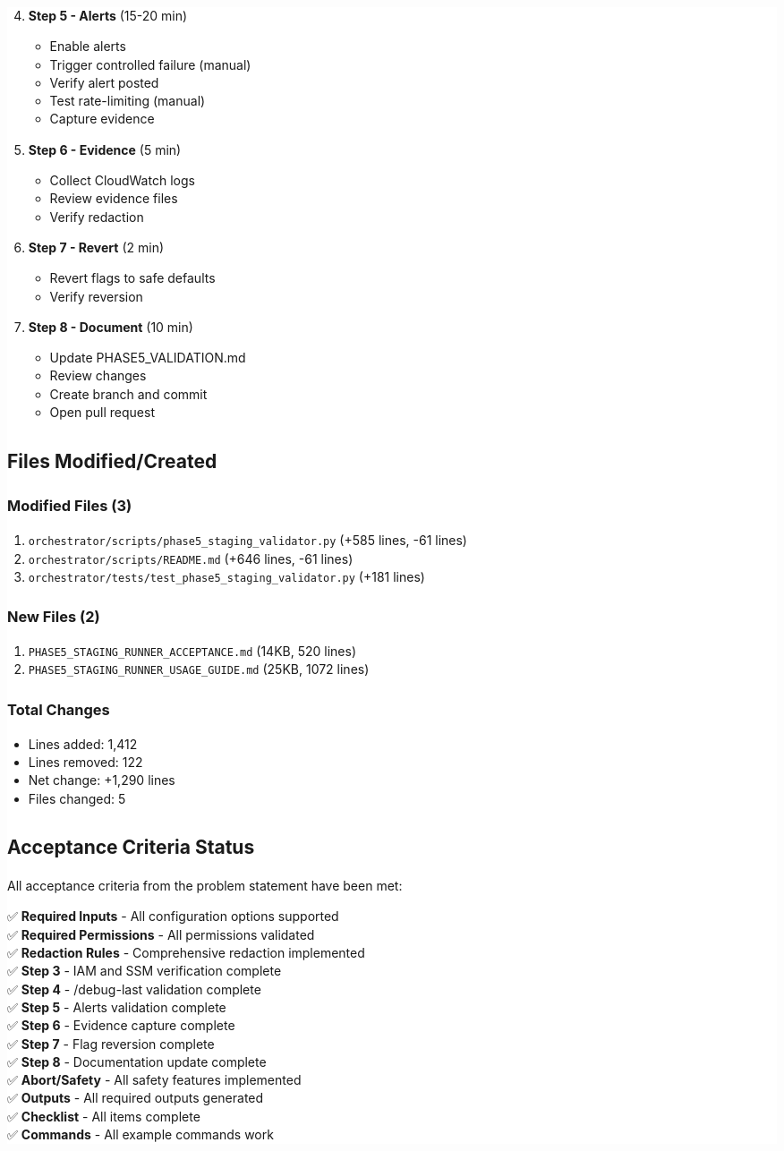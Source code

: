 4. **Step 5 - Alerts** (15-20 min)
   - Enable alerts
   - Trigger controlled failure (manual)
   - Verify alert posted
   - Test rate-limiting (manual)
   - Capture evidence

5. **Step 6 - Evidence** (5 min)
   - Collect CloudWatch logs
   - Review evidence files
   - Verify redaction

6. **Step 7 - Revert** (2 min)
   - Revert flags to safe defaults
   - Verify reversion

7. **Step 8 - Document** (10 min)
   - Update PHASE5_VALIDATION.md
   - Review changes
   - Create branch and commit
   - Open pull request

## Files Modified/Created

### Modified Files (3)
1. `orchestrator/scripts/phase5_staging_validator.py` (+585 lines, -61 lines)
2. `orchestrator/scripts/README.md` (+646 lines, -61 lines)
3. `orchestrator/tests/test_phase5_staging_validator.py` (+181 lines)

### New Files (2)
1. `PHASE5_STAGING_RUNNER_ACCEPTANCE.md` (14KB, 520 lines)
2. `PHASE5_STAGING_RUNNER_USAGE_GUIDE.md` (25KB, 1072 lines)

### Total Changes
- Lines added: 1,412
- Lines removed: 122
- Net change: +1,290 lines
- Files changed: 5

## Acceptance Criteria Status

All acceptance criteria from the problem statement have been met:

✅ **Required Inputs** - All configuration options supported  
✅ **Required Permissions** - All permissions validated  
✅ **Redaction Rules** - Comprehensive redaction implemented  
✅ **Step 3** - IAM and SSM verification complete  
✅ **Step 4** - /debug-last validation complete  
✅ **Step 5** - Alerts validation complete  
✅ **Step 6** - Evidence capture complete  
✅ **Step 7** - Flag reversion complete  
✅ **Step 8** - Documentation update complete  
✅ **Abort/Safety** - All safety features implemented  
✅ **Outputs** - All required outputs generated  
✅ **Checklist** - All items complete  
✅ **Commands** - All example commands work  
